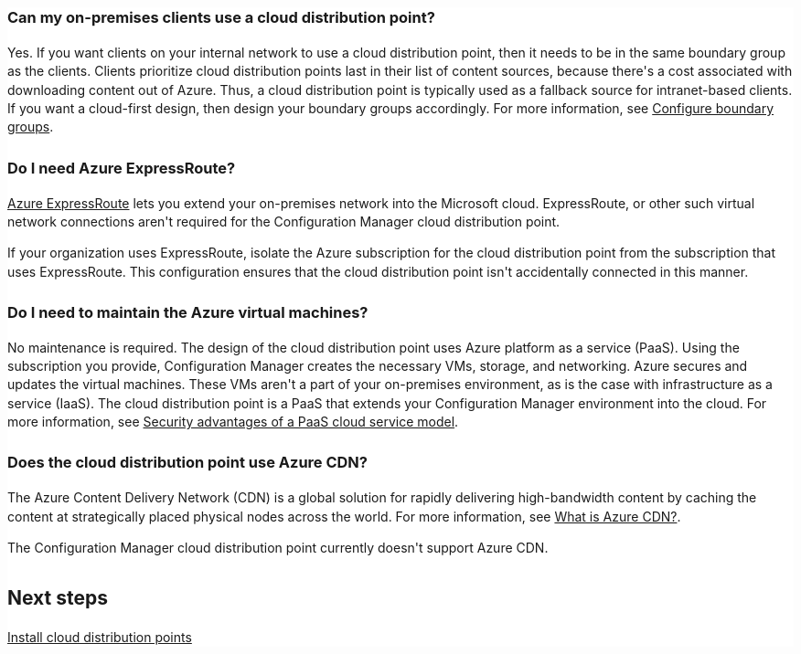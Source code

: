 ### Can my on-premises clients use a cloud distribution point?

Yes. If you want clients on your internal network to use a cloud distribution point, then it needs to be in the same boundary group as the clients. Clients prioritize cloud distribution points last in their list of content sources, because there's a cost associated with downloading content out of Azure. Thus, a cloud distribution point is typically used as a fallback source for intranet-based clients. If you want a cloud-first design, then design your boundary groups accordingly. For more information, see [Configure boundary groups](../../servers/deploy/configure/boundary-groups.md).  

### Do I need Azure ExpressRoute?

[Azure ExpressRoute](/azure/expressroute/expressroute-introduction) lets you extend your on-premises network into the Microsoft cloud. ExpressRoute, or other such virtual network connections aren't required for the Configuration Manager cloud distribution point.  

If your organization uses ExpressRoute, isolate the Azure subscription for the cloud distribution point from the subscription that uses ExpressRoute. This configuration ensures that the cloud distribution point isn't accidentally connected in this manner.  

### Do I need to maintain the Azure virtual machines?

No maintenance is required. The design of the cloud distribution point uses Azure platform as a service (PaaS). Using the subscription you provide, Configuration Manager creates the necessary VMs, storage, and networking. Azure secures and updates the virtual machines. These VMs aren't a part of your on-premises environment, as is the case with infrastructure as a service (IaaS). The cloud distribution point is a PaaS that extends your Configuration Manager environment into the cloud. For more information, see [Security advantages of a PaaS cloud service model](https://docs.microsoft.com/azure/security/security-paas-deployments#security-advantages-of-a-paas-cloud-service-model).  

### Does the cloud distribution point use Azure CDN?

The Azure Content Delivery Network (CDN) is a global solution for rapidly delivering high-bandwidth content by caching the content at strategically placed physical nodes across the world. For more information, see [What is Azure CDN?](https://docs.microsoft.com/azure/cdn/cdn-overview).

The Configuration Manager cloud distribution point currently doesn't support Azure CDN.


## Next steps

[Install cloud distribution points](../../servers/deploy/configure/install-cloud-based-distribution-points-in-microsoft-azure.md)
